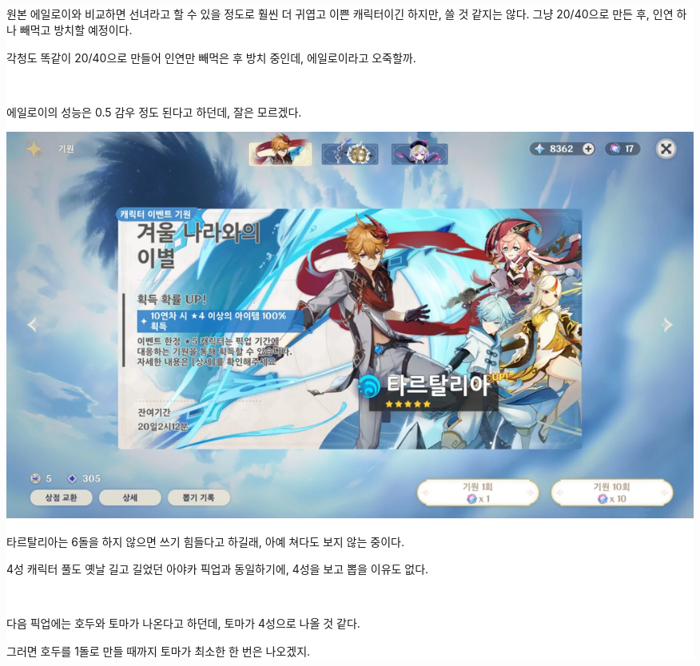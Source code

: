 원본 에일로이와 비교하면 선녀라고 할 수 있을 정도로 훨씬 더 귀엽고 이쁜 캐릭터이긴 하지만, 쓸 것 같지는 않다. 그냥 20/40으로 만든 후, 인연 하나 빼먹고 방치할 예정이다.

각청도 똑같이 20/40으로 만들어 인연만 빼먹은 후 방치 중인데, 에일로이라고 오죽할까.

&nbsp;

에일로이의 성능은 0.5 감우 정도 된다고 하던데, 잘은 모르겠다.

![](002.webp)

타르탈리아는 6돌을 하지 않으면 쓰기 힘들다고 하길래, 아예 쳐다도 보지 않는 중이다.

4성 캐릭터 풀도 옛날 길고 길었던 아야카 픽업과 동일하기에, 4성을 보고 뽑을 이유도 없다.

&nbsp;

다음 픽업에는 호두와 토마가 나온다고 하던데, 토마가 4성으로 나올 것 같다.

그러면 호두를 1돌로 만들 때까지 토마가 최소한 한 번은 나오겠지.
